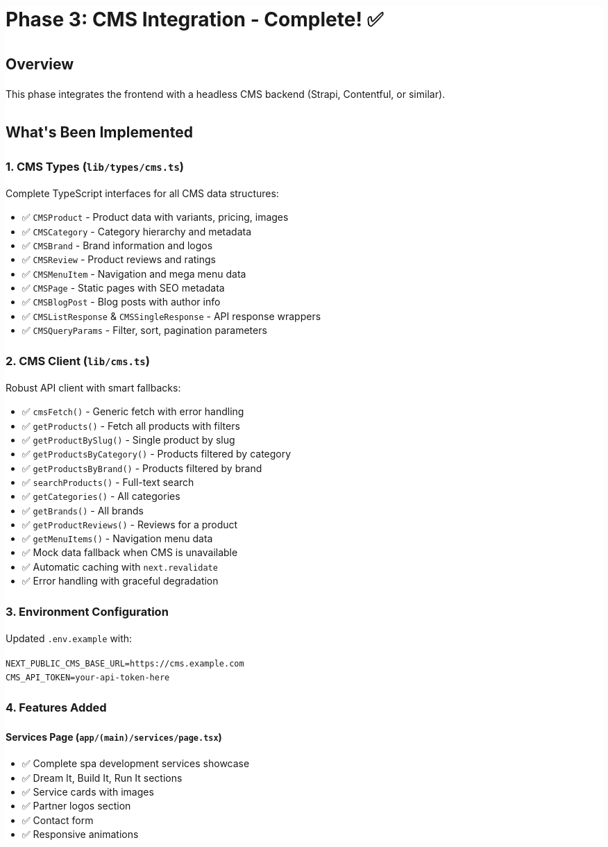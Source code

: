 # Phase 3: CMS Integration - Complete! ✅

## Overview
This phase integrates the frontend with a headless CMS backend (Strapi, Contentful, or similar).

## What's Been Implemented

### 1. CMS Types (`lib/types/cms.ts`)
Complete TypeScript interfaces for all CMS data structures:
- ✅ `CMSProduct` - Product data with variants, pricing, images
- ✅ `CMSCategory` - Category hierarchy and metadata
- ✅ `CMSBrand` - Brand information and logos
- ✅ `CMSReview` - Product reviews and ratings
- ✅ `CMSMenuItem` - Navigation and mega menu data
- ✅ `CMSPage` - Static pages with SEO metadata
- ✅ `CMSBlogPost` - Blog posts with author info
- ✅ `CMSListResponse` & `CMSSingleResponse` - API response wrappers
- ✅ `CMSQueryParams` - Filter, sort, pagination parameters

### 2. CMS Client (`lib/cms.ts`)
Robust API client with smart fallbacks:
- ✅ `cmsFetch()` - Generic fetch with error handling
- ✅ `getProducts()` - Fetch all products with filters
- ✅ `getProductBySlug()` - Single product by slug
- ✅ `getProductsByCategory()` - Products filtered by category
- ✅ `getProductsByBrand()` - Products filtered by brand
- ✅ `searchProducts()` - Full-text search
- ✅ `getCategories()` - All categories
- ✅ `getBrands()` - All brands
- ✅ `getProductReviews()` - Reviews for a product
- ✅ `getMenuItems()` - Navigation menu data
- ✅ Mock data fallback when CMS is unavailable
- ✅ Automatic caching with `next.revalidate`
- ✅ Error handling with graceful degradation

### 3. Environment Configuration
Updated `.env.example` with:
```env
NEXT_PUBLIC_CMS_BASE_URL=https://cms.example.com
CMS_API_TOKEN=your-api-token-here
```

### 4. Features Added

#### Services Page (`app/(main)/services/page.tsx`)
- ✅ Complete spa development services showcase
- ✅ Dream It, Build It, Run It sections
- ✅ Service cards with images
- ✅ Partner logos section
- ✅ Contact form
- ✅ Responsive animations
